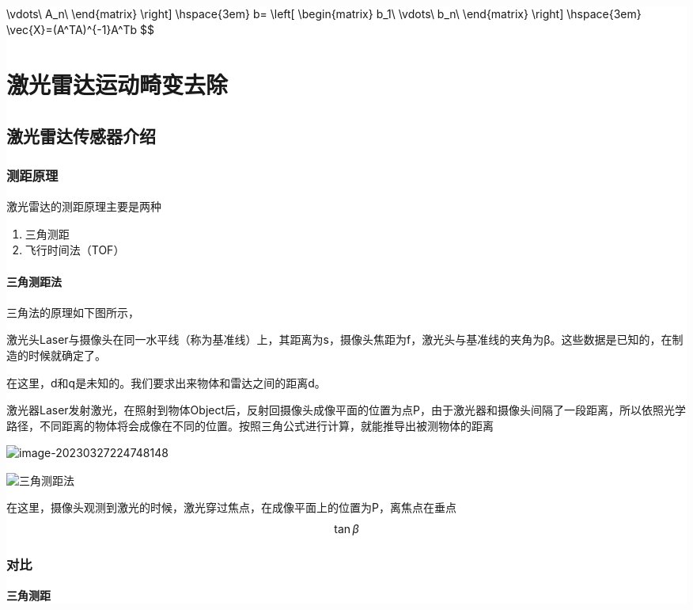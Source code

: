\vdots\\
A_n\\
\end{matrix}
\right]
\hspace{3em}
b=
\left[
\begin{matrix}
b_1\\
\vdots\\
b_n\\
\end{matrix}
\right]
\hspace{3em}
\vec{X}=(A^TA)^{-1}A^Tb
$$

# 激光雷达运动畸变去除

## 激光雷达传感器介绍

### 测距原理

激光雷达的测距原理主要是两种

1. 三角测距
2. 飞行时间法（TOF）

#### 三角测距法

三角法的原理如下图所示，

激光头Laser与摄像头在同一水平线（称为基准线）上，其距离为s，摄像头焦距为f，激光头与基准线的夹角为β。这些数据是已知的，在制造的时候就确定了。

在这里，d和q是未知的。我们要求出来物体和雷达之间的距离d。

激光器Laser发射激光，在照射到物体Object后，反射回摄像头成像平面的位置为点P，由于激光器和摄像头间隔了一段距离，所以依照光学路径，不同距离的物体将会成像在不同的位置。按照三角公式进行计算，就能推导出被测物体的距离

![image-20230327224748148](https://github.com/Michael-Jetson/SLAM_Notes/blob/main/img/image-20230327224748148.png?raw=true)

![三角测距法](https://img-blog.csdn.net/20170904153359742?watermark/2/text/aHR0cDovL2Jsb2cuY3Nkbi5uZXQvTHJpc2Zpc2g=/font/5a6L5L2T/fontsize/400/fill/I0JBQkFCMA==/dissolve/70/gravity/SouthEast)

在这里，摄像头观测到激光的时候，激光穿过焦点，在成像平面上的位置为P，离焦点在垂点
$$
\tan \beta
$$


### 对比

**三角测距**
